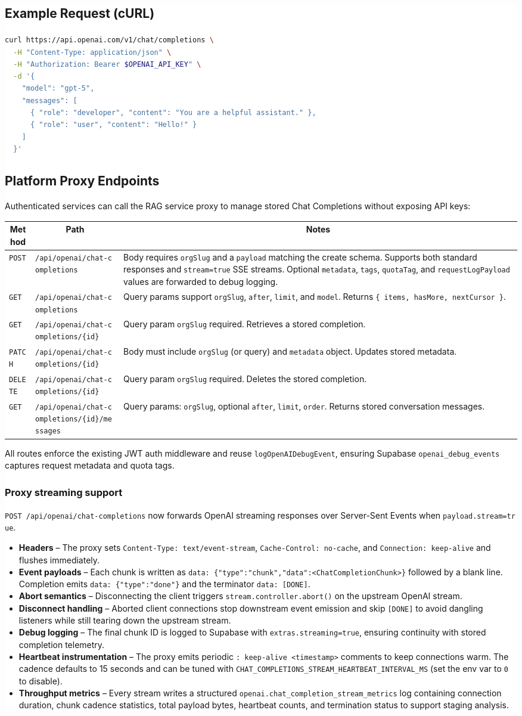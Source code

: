 ## Example Request (cURL)
```bash
curl https://api.openai.com/v1/chat/completions \
  -H "Content-Type: application/json" \
  -H "Authorization: Bearer $OPENAI_API_KEY" \
  -d '{
    "model": "gpt-5",
    "messages": [
      { "role": "developer", "content": "You are a helpful assistant." },
      { "role": "user", "content": "Hello!" }
    ]
  }'
```

## Platform Proxy Endpoints
Authenticated services can call the RAG service proxy to manage stored Chat Completions without exposing API keys:

| Method | Path | Notes |
| --- | --- | --- |
| `POST` | `/api/openai/chat-completions` | Body requires `orgSlug` and a `payload` matching the create schema. Supports both standard responses and `stream=true` SSE streams. Optional `metadata`, `tags`, `quotaTag`, and `requestLogPayload` values are forwarded to debug logging. |
| `GET` | `/api/openai/chat-completions` | Query params support `orgSlug`, `after`, `limit`, and `model`. Returns `{ items, hasMore, nextCursor }`. |
| `GET` | `/api/openai/chat-completions/{id}` | Query param `orgSlug` required. Retrieves a stored completion. |
| `PATCH` | `/api/openai/chat-completions/{id}` | Body must include `orgSlug` (or query) and `metadata` object. Updates stored metadata. |
| `DELETE` | `/api/openai/chat-completions/{id}` | Query param `orgSlug` required. Deletes the stored completion. |
| `GET` | `/api/openai/chat-completions/{id}/messages` | Query params: `orgSlug`, optional `after`, `limit`, `order`. Returns stored conversation messages. |

All routes enforce the existing JWT auth middleware and reuse `logOpenAIDebugEvent`, ensuring Supabase `openai_debug_events` captures request metadata and quota tags.

### Proxy streaming support
`POST /api/openai/chat-completions` now forwards OpenAI streaming responses over Server-Sent Events when `payload.stream=true`.

- **Headers** – The proxy sets `Content-Type: text/event-stream`, `Cache-Control: no-cache`, and `Connection: keep-alive` and flushes immediately.
- **Event payloads** – Each chunk is written as `data: {"type":"chunk","data":<ChatCompletionChunk>}` followed by a blank line. Completion emits `data: {"type":"done"}` and the terminator `data: [DONE]`.
- **Abort semantics** – Disconnecting the client triggers `stream.controller.abort()` on the upstream OpenAI stream.
- **Disconnect handling** – Aborted client connections stop downstream event emission and skip `[DONE]` to avoid dangling listeners while still tearing down the upstream stream.
- **Debug logging** – The final chunk ID is logged to Supabase with `extras.streaming=true`, ensuring continuity with stored completion telemetry.
- **Heartbeat instrumentation** – The proxy emits periodic `: keep-alive <timestamp>` comments to keep connections warm. The cadence defaults to 15 seconds and can be tuned with `CHAT_COMPLETIONS_STREAM_HEARTBEAT_INTERVAL_MS` (set the env var to `0` to disable).
- **Throughput metrics** – Every stream writes a structured `openai.chat_completion_stream_metrics` log containing connection duration, chunk cadence statistics, total payload bytes, heartbeat counts, and termination status to support staging analysis.
